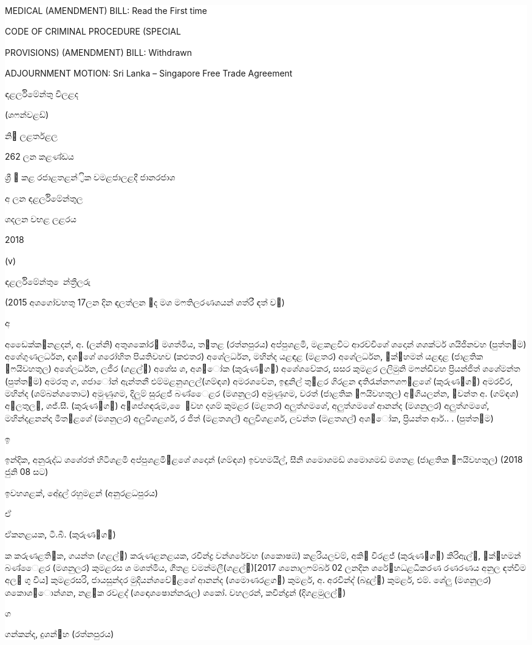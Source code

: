 MEDICAL (AMENDMENT) BILL: Read the First time

CODE OF CRIMINAL PROCEDURE (SPECIAL

PROVISIONS) (AMENDMENT) BILL: Withdrawn

ADJOURNMENT MOTION: Sri Lanka – Singapore Free Trade Agreement

ඳළර්ලිමේන්තු විලළද

(ශෆන්වළඩ්)

නි඼ ලළර්තළල

262 ලන කළණ්ඩය

ශ්‍රී ඼ කළ ‍රජාළතළන්්‍රික වමළජාලළදී ජානරජාශ

අ ලන ඳළර්ලිමේන්තුල

ශදලන වභළ ලළරය

2018

(v)

ඳළර්ලිමේන්තු ෙන්ත්‍රීලරු

(2015 අශගෝවහතු 17ලන දින ඳලත්ලන ඼ද මශ මෆතිලරණශයන් ශත්රී ඳත් ව෕)

අ

අඩෛක්ක඼නළදන්, අ. (ලන්නි) අතුශකෝර඼ මශත්මිය, ත඼තළ (රත්නපුරය) අප්පුශළමි, මළකළවිට ආරච්චිශේ ශදොන් ශශක්ටර් ශයිජිනවහ (පුත්ත඼ම) අශේගුණලර්ධන, ඳශ඼ශේ ශරෝහිත පියතිවහව (කළුතර) අශේලර්ධන, මහින්ද යළඳළ (මළතර) අශේලර්ධන, ඼ක්඿හමන් යළඳළ (ජාළතික ඼ෆයිවහතුල) අශේලර්ධන, ලජිර (ගළල්඼) අශේස ශ, අශ඾ෝක (කුරුණ෇ග඼) අශේශවේකර, සසර කුමළර ලලිමුනි මෆන්ඩිවහ ප්‍රියන්ජිත් ශශේමන්ත (පුත්ත඼ම) අමරතු ග, ශජාෝන් ඇන්තනී එම්මළනුශලල්(ගම්ඳශ) අමරශවේන, ඉඳුනිල් තු඿ළර ගිරළන ඳතිරැන්නෆශෆ඼ළශේ (කුරුණ෇ග඼) අමරවීර, මහින්ද (ශම්බන්ශතොට) අමුණුගම, දිලුම් සුරළජ් බණ්ෛළර (මශනුලර) අමුණුගම, වරත් (ජාළතික ඼ෆයිවහතුල) අ඼ගියලන්න, ඼වන්ත අ. (ගම්ඳශ) අ඼ලතුල඼, ශජ්.සී. (කුරුණ෇ග඼) අ඼ශප්ශඳරුම, ෛ඼වහ දශම් කුමළර (මළතර) අලුත්ගමශේ, අලුත්ගමශේ ආනන්ද (මශනුලර) අලුත්ගමශේ, මහින්දළනන්ද මීත඼ළශේ (මශනුලර) අලුවිශළශර්, ර ජිත් (මළතශල්) අලුවිශළශර්, ලවන්ත (මළතශල්) අශ඾ෝක, ප්‍රියන්ත ආර්.. . (පුත්ත඼ම)

ඉ

ඉන්දික, අනුරුද්ධ ශශේරත් හිටිශළමි අප්පුශළමි඼ළශේ ශදොන් (ගම්ඳශ) ඉවහමයිල්, සීනි ශමොශමඩ් ශමොශමඩ් මශතළ (ජාළතික ඼ෆයිවහතුල) (2018 ජුනි 08 සට)

ඉවහශළක්, අේදුල් රහුමළන් (අනුරළධපුරය)

ඒ

ඒකනළයක, ටී.බී. (කුරුණ෇ග඼)

ක කරුණළති඼ක, ගයන්ත (ගළල්඼) කරුණළනළයක, රවීන්ද්‍ර වන්ශරේවහ (ශකොෂඹ) කළරියලවම්, අකි඼ විරළජ් (කුරුණ෇ග඼) කිරිඇල්඼, ඼ක්඿හමන් බණ්ෛළර (මශනුලර) කුමළරස ශ මශත්මිය, ගීතළ වමන්මලී(ගළල්඼)[2017 ශනොලෆම්බර් 02 ලනදින ශරේ඿හධළධිකරණ රණරණය අනුල ඳත්වීම අල඼ ගු විය] කුමළරසරි, ජායසුන්දර මුදියන්ශවේ඼ළශේ ආනන්ද (ශමොණරළග඼) කුමළර්, අ. අරවින්ද් (බදුල්඼) කුමළර්, එම්. ශේලු (මශනුලර) ශකොශ඼ොන්ශන, නළ඼ක ‍රවළද් (ශඳොශෂොන්නරුල) ශකෝ. වහලරන්, කවීන්ද්‍රන් (දිගළමුලල්඼)

ග

ගන්කන්ද, දුශන්඿හ (රත්නපුරය)
